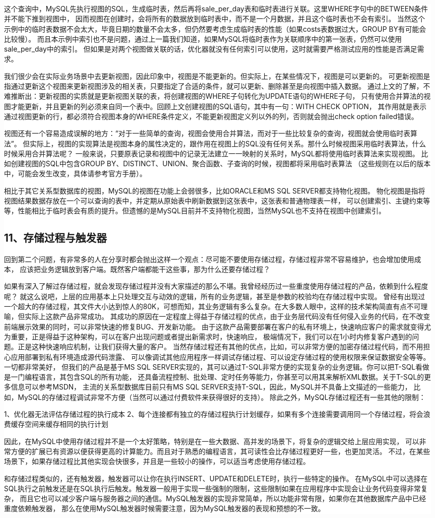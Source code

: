 这个查询中，MySQL先执行视图的SQL，生成临时表，然后再将sale_per_day表和临时表进行关联。这里WHERE字句中的BETWEEN条件并不能下推到视图中，
因而视图在创建时，会将所有的数据放到临时表中，而不是一个月数据，并且这个临时表也不会有索引。
当然这个示例中的临时表数据不会太大，毕竟日期的数量不会太多，但仍然要考虑生成临时表的性能（如果costs表数据过大，GROUP BY有可能会比较慢）。
而且本示例中索引也不是问题，通过上一篇我们知道，如果MySQL将临时表作为关联顺序中的第一张表，仍然可以使用sale_per_day中的索引。
但如果是对两个视图做关联的话，优化器就没有任何索引可以使用，这时就需要严格测试应用的性能是否满足需求。


我们很少会在实际业务场景中去更新视图，因此印象中，视图是不能更新的。但实际上，在某些情况下，视图是可以更新的。
可更新视图是指通过更新这个视图来更新视图涉及的相关表，只要指定了合适的条件，就可以更新、删除甚至是向视图中插入数据。
通过上文的了解，不难推断出：更新视图的实质就是更新视图关联的表，将创建视图的WHERE子句转化为UPDATE语句的WHERE子句，
只有使用合并算法的视图才能更新，并且更新的列必须来自同一个表中。回顾上文创建视图的SQL语句，其中有一句：WITH CHECK OPTION，
其作用就是表示通过视图更新的行，都必须符合视图本身的WHERE条件定义，不能更新视图定义列以外的列，否则就会抛出check option failed错误。


视图还有一个容易造成误解的地方：“对于一些简单的查询，视图会使用合并算法，而对于一些比较复杂的查询，视图就会使用临时表算法”。
但实际上，视图的实现算法是视图本身的属性决定的，跟作用在视图上的SQL没有任何关系。那什么时候视图采用临时表算法，什么时候采用合并算法呢？
一般来说，只要原表记录和视图中的记录无法建立一一映射的关系时，MySQL都将使用临时表算法来实现视图。
比如创建视图的SQL中包含GROUP BY、DISTINCT、UNION、聚合函数、子查询的时候，视图都将采用临时表算法
（这些规则在以后的版本中，可能会发生改变，具体请参考官方手册）。


相比于其它关系型数据库的视图，MySQL的视图在功能上会弱很多，比如ORACLE和MS SQL SERVER都支持物化视图。
物化视图是指将视图结果数据存放在一个可以查询的表中，并定期从原始表中刷新数据到这张表中，这张表和普通物理表一样，
可以创建索引、主键约束等等，性能相比于临时表会有质的提升。但遗憾的是MySQL目前并不支持物化视图，当然MySQL也不支持在视图中创建索引。


## 11、存储过程与触发器

回到第二个问题，有非常多的人在分享时都会抛出这样一个观点：尽可能不要使用存储过程，存储过程非常不容易维护，也会增加使用成本，
应该把业务逻辑放到客户端。既然客户端都能干这些事，那为什么还要存储过程？

如果有深入了解过存储过程，就会发现存储过程并没有大家描述的那么不堪。我曾经经历过一些重度使用存储过程的产品，依赖到什么程度呢？
就这么说吧，上层的应用基本上只处理交互与动效的逻辑，所有的业务逻辑，甚至是参数的校验均在存储过程中实现。
曾经有出现过一个超大的存储过程，其文件大小达到惊人的80K，可想而知，其业务逻辑有多么复杂。在大多数人眼中，这样的技术架构简直有点不可理喻，但实际上这款产品非常成功。
其成功的原因在一定程度上得益于存储过程的优点，由于业务层代码没有任何侵入业务的代码，在不改变前端展示效果的同时，可以非常快速的修复BUG、开发新功能。
由于这款产品需要部署在客户的私有环境上，快速响应客户的需求就变得尤为重要，正是得益于这种架构，可以在客户出现问题或者提出新需求时，快速响应，
极端情况下，我们可以在1小时内修复客户遇到的问题。正是这种快速响应机制，让我们获得大量的客户。
当然存储过程还有其他的优点，比如，可以非常方便的加密存储过程代码，而不用担心应用部署到私有环境造成源代码泄露、
可以像调试其他应用程序一样调试存储过程、可以设定存储过程的使用权限来保证数据安全等等。一切都非常美好，
但我们的产品是基于MS SQL SERVER实现的，其可以通过T-SQL非常方便的实现复杂的业务逻辑。你可以把T-SQL看做是一门编程语言，其包含SQL的所有功能，
还具备流程控制、批处理、定时任务等能力，你甚至可以用其来解析XML数据。关于T-SQL的更多信息可以参考MSDN，
主流的关系型数据库目前只有MS SQL SERVER支持T-SQL，因此，MySQL并不具备上文描述的一些能力，
比如，MySQL的存储过程调试非常不方便（当然可以通过付费软件来获得很好的支持）。
除此之外，MySQL存储过程还有一些其他的限制：

1、优化器无法评估存储过程的执行成本
2、每个连接都有独立的存储过程执行计划缓存，如果有多个连接需要调用同一个存储过程，将会浪费缓存空间来缓存相同的执行计划

因此，在MySQL中使用存储过程并不是一个太好策略，特别是在一些大数据、高并发的场景下，将复杂的逻辑交给上层应用实现，
可以非常方便的扩展已有资源以便获得更高的计算能力。而且对于熟悉的编程语言，其可读性会比存储过程更好一些，也更加灵活。
不过，在某些场景下，如果存储过程比其他实现会快很多，并且是一些较小的操作，可以适当考虑使用存储过程。


和存储过程类似的，还有触发器，触发器可以让你在执行INSERT、UPDATE和DELETE时，执行一些特定的操作。
在MySQL中可以选择在SQL执行之前触发还是在SQL执行后触发。触发器一般用于实现一些强制的限制，这些限制如果在应用程序中实现会让业务代码变得非常复杂，
而且它也可以减少客户端与服务器之间的通信。MySQL触发器的实现非常简单，所以功能非常有限，如果你在其他数据库产品中已经重度依赖触发器，
那么在使用MySQL触发器时候需要注意，因为MySQL触发器的表现和预想的不一致。
